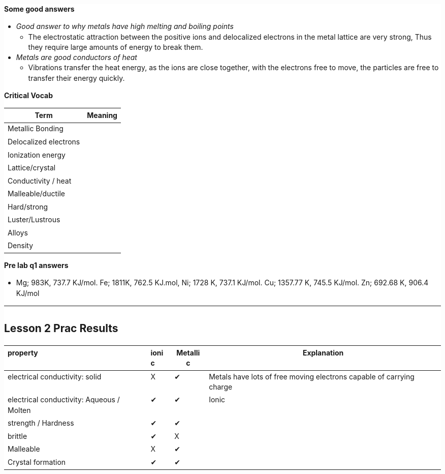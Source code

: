 **Some good answers**
  - *Good answer to why metals have high melting and boiling points*
    - The electrostatic attraction between the positive ions and delocalized electrons in the metal lattice are very strong, Thus they require large amounts of energy to break them.
  - *Metals are good conductors of heat*
    - Vibrations transfer the heat energy, as the ions are close together, with the electrons free to move, the particles are free to transfer their energy quickly.

**Critical Vocab**

|         Term          | Meaning |
| --------------------- | ------- |
| Metallic Bonding      |         |
| Delocalized electrons |         |
| Ionization energy     |         |
| Lattice/crystal       |         |
| Conductivity / heat   |         |
| Malleable/ductile     |         |
| Hard/strong           |         |
| Luster/Lustrous       |         |
| Alloys                |         |
| Density               |         |





**Pre lab q1 answers**
 - Mg; 983K, 737.7 KJ/mol. Fe; 1811K, 762.5 KJ.mol, Ni; 1728 K, 737.1 KJ/mol. Cu; 1357.77 K, 745.5 KJ/mol. Zn; 692.68 K, 906.4 KJ/mol

------------------------------------------------------------------------

## Lesson 2 Prac Results ##

|                 property                  | ionic | Metallic |                             Explanation                              |
|:----------------------------------------- |:----- | -------- | -------------------------------------------------------------------- |
| electrical conductivity: solid            | X     | ✔        | Metals have lots of free moving electrons capable of carrying charge |
| electrical conductivity: Aqueous / Molten | ✔     | ✔        | Ionic                                                                |
| strength / Hardness                       | ✔     | ✔        |                                                                      |
| brittle                                   | ✔     | X        |                                                                      |
| Malleable                                 | X     | ✔        |                                                                      |
| Crystal formation                         | ✔     | ✔        |                                                                      |
